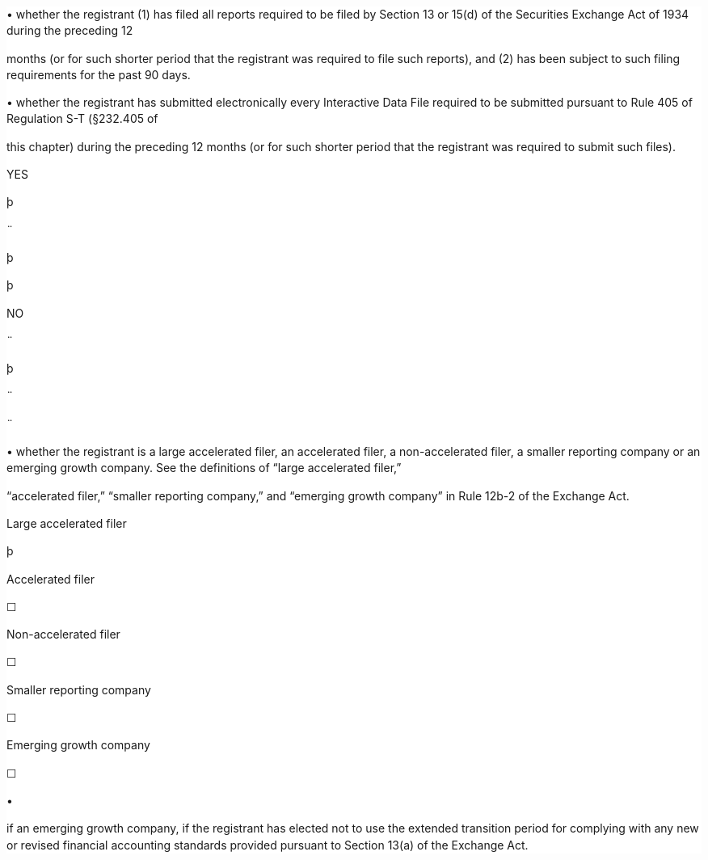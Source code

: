 • whether the registrant (1) has filed all reports required to be filed by Section 13 or 15(d) of the Securities Exchange Act of 1934 during the preceding 12

months (or for such shorter period that the registrant was required to file such reports), and (2) has been subject to such filing requirements for the past 90
days.

• whether the registrant has submitted electronically every Interactive Data File required to be submitted pursuant to Rule 405 of Regulation S-T (§232.405 of

this chapter) during the preceding 12 months (or for such shorter period that the registrant was required to submit such files).

YES

þ

¨

þ

þ

NO

¨

þ

¨

¨

• whether the registrant is a large accelerated filer, an accelerated filer, a non-accelerated filer, a smaller reporting company or an emerging growth company. See the definitions of “large accelerated filer,”

“accelerated filer,” “smaller reporting company,” and “emerging growth company” in Rule 12b-2 of the Exchange Act.

Large accelerated filer

þ

Accelerated filer

☐

Non-accelerated filer

☐

Smaller reporting company

☐

Emerging growth company

☐

•

if an emerging growth company, if the registrant has elected not to use the extended transition period for complying with any new or revised financial
accounting standards provided pursuant to Section 13(a) of the Exchange Act.
